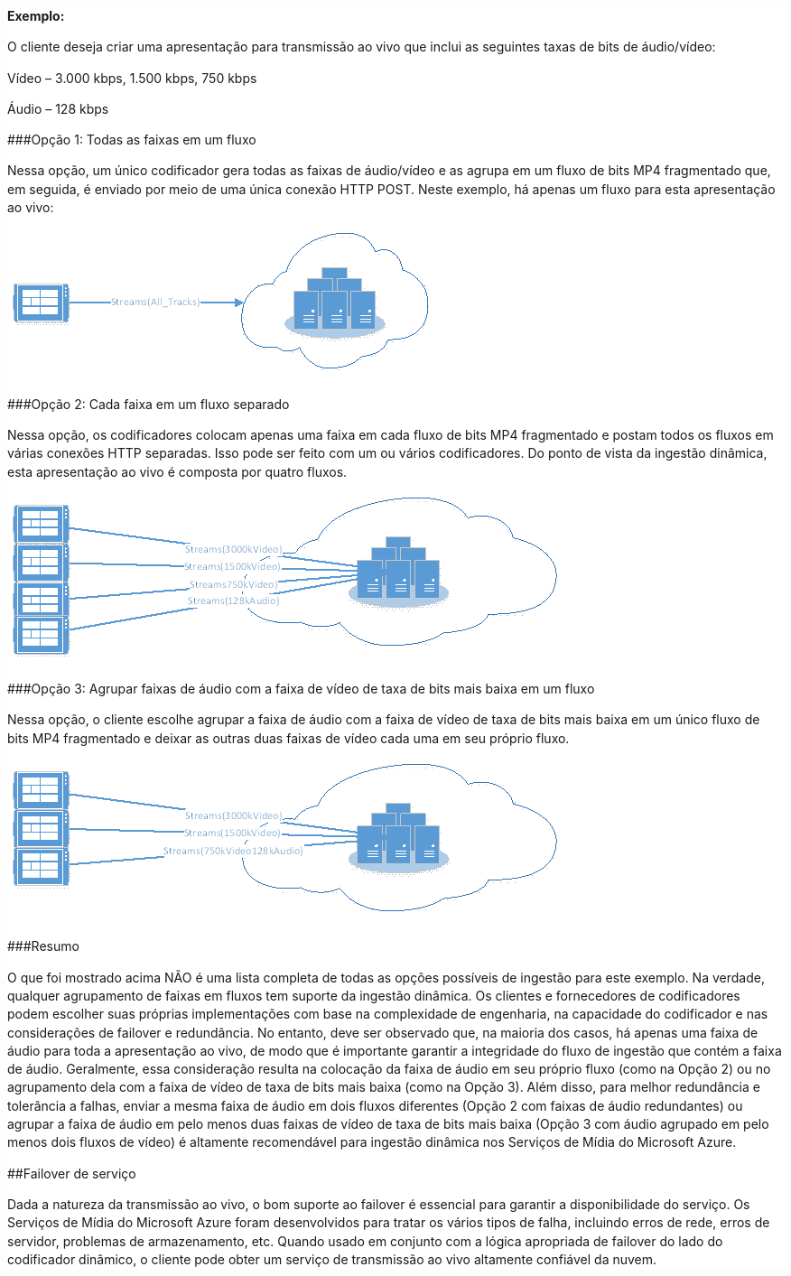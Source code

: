 **Exemplo:**

O cliente deseja criar uma apresentação para transmissão ao vivo que inclui as seguintes taxas de bits de áudio/vídeo:

Vídeo – 3.000 kbps, 1.500 kbps, 750 kbps

Áudio – 128 kbps

###Opção 1: Todas as faixas em um fluxo

Nessa opção, um único codificador gera todas as faixas de áudio/vídeo e as agrupa em um fluxo de bits MP4 fragmentado que, em seguida, é enviado por meio de uma única conexão HTTP POST. Neste exemplo, há apenas um fluxo para esta apresentação ao vivo:

![image2][image2]

###Opção 2: Cada faixa em um fluxo separado

Nessa opção, os codificadores colocam apenas uma faixa em cada fluxo de bits MP4 fragmentado e postam todos os fluxos em várias conexões HTTP separadas. Isso pode ser feito com um ou vários codificadores. Do ponto de vista da ingestão dinâmica, esta apresentação ao vivo é composta por quatro fluxos.

![image3][image3]

###Opção 3: Agrupar faixas de áudio com a faixa de vídeo de taxa de bits mais baixa em um fluxo

Nessa opção, o cliente escolhe agrupar a faixa de áudio com a faixa de vídeo de taxa de bits mais baixa em um único fluxo de bits MP4 fragmentado e deixar as outras duas faixas de vídeo cada uma em seu próprio fluxo.


![image4][image4]


###Resumo

O que foi mostrado acima NÃO é uma lista completa de todas as opções possíveis de ingestão para este exemplo. Na verdade, qualquer agrupamento de faixas em fluxos tem suporte da ingestão dinâmica. Os clientes e fornecedores de codificadores podem escolher suas próprias implementações com base na complexidade de engenharia, na capacidade do codificador e nas considerações de failover e redundância. No entanto, deve ser observado que, na maioria dos casos, há apenas uma faixa de áudio para toda a apresentação ao vivo, de modo que é importante garantir a integridade do fluxo de ingestão que contém a faixa de áudio. Geralmente, essa consideração resulta na colocação da faixa de áudio em seu próprio fluxo (como na Opção 2) ou no agrupamento dela com a faixa de vídeo de taxa de bits mais baixa (como na Opção 3). Além disso, para melhor redundância e tolerância a falhas, enviar a mesma faixa de áudio em dois fluxos diferentes (Opção 2 com faixas de áudio redundantes) ou agrupar a faixa de áudio em pelo menos duas faixas de vídeo de taxa de bits mais baixa (Opção 3 com áudio agrupado em pelo menos dois fluxos de vídeo) é altamente recomendável para ingestão dinâmica nos Serviços de Mídia do Microsoft Azure.

##Failover de serviço 

Dada a natureza da transmissão ao vivo, o bom suporte ao failover é essencial para garantir a disponibilidade do serviço. Os Serviços de Mídia do Microsoft Azure foram desenvolvidos para tratar os vários tipos de falha, incluindo erros de rede, erros de servidor, problemas de armazenamento, etc. Quando usado em conjunto com a lógica apropriada de failover do lado do codificador dinâmico, o cliente pode obter um serviço de transmissão ao vivo altamente confiável da nuvem.


[image1]: ./media/media-services-fmp4-live-ingest-overview/media-services-image1.png
[image2]: ./media/media-services-fmp4-live-ingest-overview/media-services-image2.png
[image3]: ./media/media-services-fmp4-live-ingest-overview/media-services-image3.png
[image4]: ./media/media-services-fmp4-live-ingest-overview/media-services-image4.png
[image5]: ./media/media-services-fmp4-live-ingest-overview/media-services-image5.png
[image6]: ./media/media-services-fmp4-live-ingest-overview/media-services-image6.png
[image7]: ./media/media-services-fmp4-live-ingest-overview/media-services-image7.png